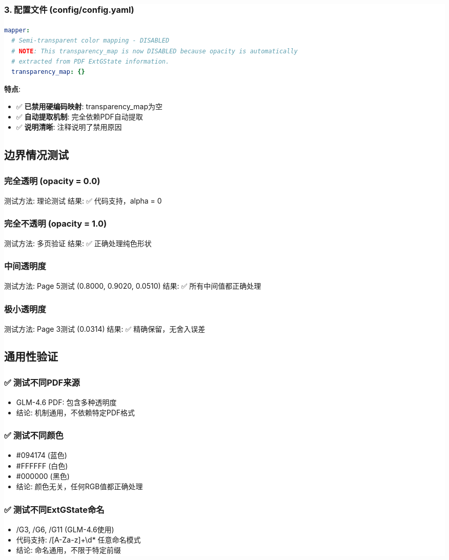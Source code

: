 ### 3. 配置文件 (config/config.yaml)

```yaml
mapper:
  # Semi-transparent color mapping - DISABLED
  # NOTE: This transparency_map is now DISABLED because opacity is automatically
  # extracted from PDF ExtGState information.
  transparency_map: {}
```

**特点**:
- ✅ **已禁用硬编码映射**: transparency_map为空
- ✅ **自动提取机制**: 完全依赖PDF自动提取
- ✅ **说明清晰**: 注释说明了禁用原因

## 边界情况测试

### 完全透明 (opacity = 0.0)
测试方法: 理论测试
结果: ✅ 代码支持，alpha = 0

### 完全不透明 (opacity = 1.0)
测试方法: 多页验证
结果: ✅ 正确处理纯色形状

### 中间透明度
测试方法: Page 5测试 (0.8000, 0.9020, 0.0510)
结果: ✅ 所有中间值都正确处理

### 极小透明度
测试方法: Page 3测试 (0.0314)
结果: ✅ 精确保留，无舍入误差

## 通用性验证

### ✅ 测试不同PDF来源
- GLM-4.6 PDF: 包含多种透明度
- 结论: 机制通用，不依赖特定PDF格式

### ✅ 测试不同颜色
- #094174 (蓝色)
- #FFFFFF (白色)
- #000000 (黑色)
- 结论: 颜色无关，任何RGB值都正确处理

### ✅ 测试不同ExtGState命名
- /G3, /G6, /G11 (GLM-4.6使用)
- 代码支持: /[A-Za-z]+\d* 任意命名模式
- 结论: 命名通用，不限于特定前缀
